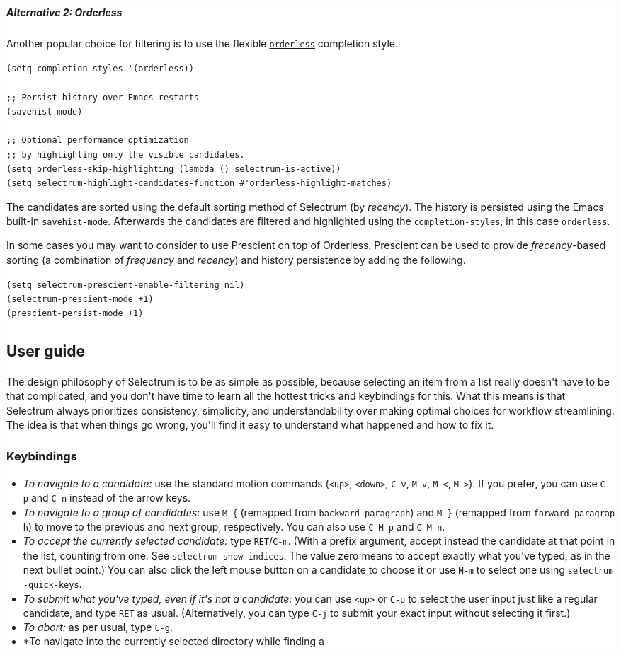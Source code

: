 ##### Alternative 2: Orderless

Another popular choice for filtering is to use the flexible
[`orderless`](https://github.com/oantolin/orderless) completion style.

```elisp
(setq completion-styles '(orderless))

;; Persist history over Emacs restarts
(savehist-mode)

;; Optional performance optimization
;; by highlighting only the visible candidates.
(setq orderless-skip-highlighting (lambda () selectrum-is-active))
(setq selectrum-highlight-candidates-function #'orderless-highlight-matches)
```

The candidates are sorted using the default sorting method of
Selectrum (by *recency*). The history is persisted using the Emacs
built-in `savehist-mode`. Afterwards the candidates are filtered and
highlighted using the `completion-styles`, in this case `orderless`.

In some cases you may want to consider to use Prescient on top of
Orderless. Prescient can be used to provide *frecency*-based sorting
(a combination of *frequency* and *recency*) and history persistence
by adding the following.

```elisp
(setq selectrum-prescient-enable-filtering nil)
(selectrum-prescient-mode +1)
(prescient-persist-mode +1)
```

## User guide

The design philosophy of Selectrum is to be as simple as possible,
because selecting an item from a list really doesn't have to be that
complicated, and you don't have time to learn all the hottest tricks
and keybindings for this. What this means is that Selectrum always
prioritizes consistency, simplicity, and understandability over making
optimal choices for workflow streamlining. The idea is that when
things go wrong, you'll find it easy to understand what happened and
how to fix it.

### Keybindings

* *To navigate to a candidate:* use the standard motion commands
  (`<up>`, `<down>`, `C-v`, `M-v`, `M-<`, `M->`). If you prefer, you
  can use `C-p` and `C-n` instead of the arrow keys.
* *To navigate to a group of candidates*: use `M-{` (remapped from
  `backward-paragraph`) and `M-}` (remapped from `forward-paragraph`)
  to move to the previous and next group, respectively. You can also
  use `C-M-p` and `C-M-n`.
* *To accept the currently selected candidate:* type `RET`/`C-m`.
  (With a prefix argument, accept instead the candidate at that point
  in the list, counting from one. See `selectrum-show-indices`. The
  value zero means to accept exactly what you've typed, as in the next
  bullet point.) You can also click the left mouse button on a
  candidate to choose it or use `M-m` to select one using
  `selectrum-quick-keys`.
* *To submit what you've typed, even if it's not a candidate:* you can
  use `<up>` or `C-p` to select the user input just like a regular
  candidate, and type `RET` as usual. (Alternatively, you can type
  `C-j` to submit your exact input without selecting it first.)
* *To abort:* as per usual, type `C-g`.
* *To navigate into the currently selected directory while finding a